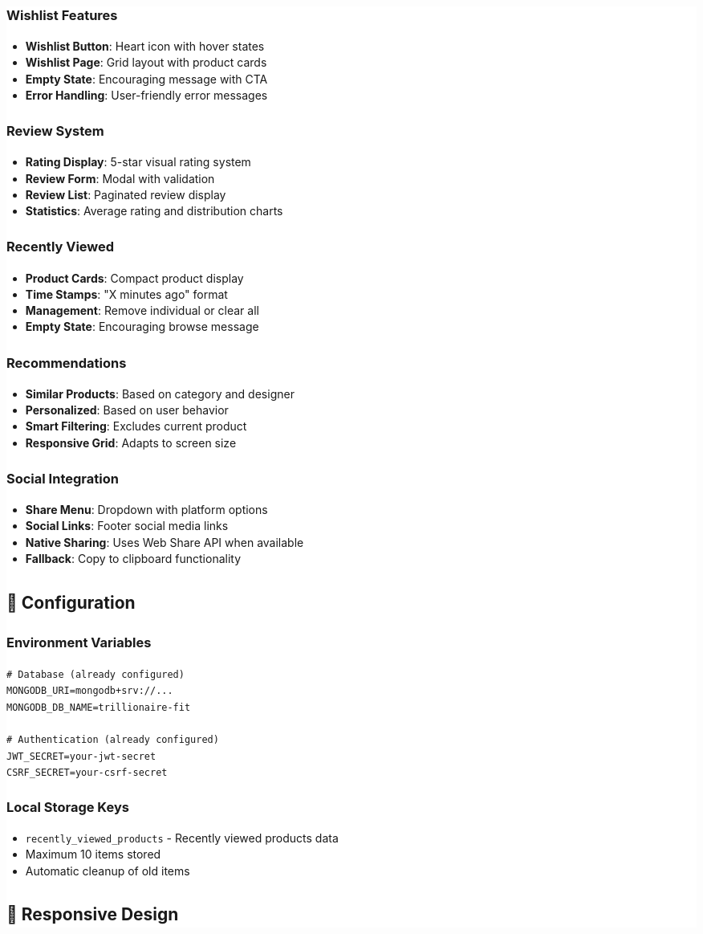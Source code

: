 ### Wishlist Features
- **Wishlist Button**: Heart icon with hover states
- **Wishlist Page**: Grid layout with product cards
- **Empty State**: Encouraging message with CTA
- **Error Handling**: User-friendly error messages

### Review System
- **Rating Display**: 5-star visual rating system
- **Review Form**: Modal with validation
- **Review List**: Paginated review display
- **Statistics**: Average rating and distribution charts

### Recently Viewed
- **Product Cards**: Compact product display
- **Time Stamps**: "X minutes ago" format
- **Management**: Remove individual or clear all
- **Empty State**: Encouraging browse message

### Recommendations
- **Similar Products**: Based on category and designer
- **Personalized**: Based on user behavior
- **Smart Filtering**: Excludes current product
- **Responsive Grid**: Adapts to screen size

### Social Integration
- **Share Menu**: Dropdown with platform options
- **Social Links**: Footer social media links
- **Native Sharing**: Uses Web Share API when available
- **Fallback**: Copy to clipboard functionality

## 🔧 Configuration

### Environment Variables
```env
# Database (already configured)
MONGODB_URI=mongodb+srv://...
MONGODB_DB_NAME=trillionaire-fit

# Authentication (already configured)
JWT_SECRET=your-jwt-secret
CSRF_SECRET=your-csrf-secret
```

### Local Storage Keys
- `recently_viewed_products` - Recently viewed products data
- Maximum 10 items stored
- Automatic cleanup of old items

## 📱 Responsive Design
